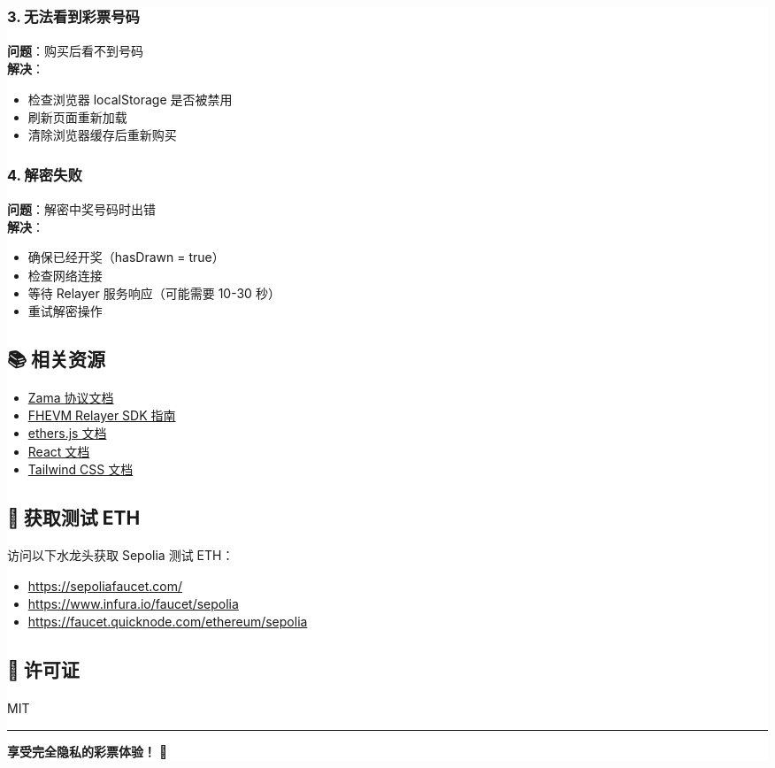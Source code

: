 ### 3. 无法看到彩票号码

**问题**：购买后看不到号码  
**解决**：
- 检查浏览器 localStorage 是否被禁用
- 刷新页面重新加载
- 清除浏览器缓存后重新购买

### 4. 解密失败

**问题**：解密中奖号码时出错  
**解决**：
- 确保已经开奖（hasDrawn = true）
- 检查网络连接
- 等待 Relayer 服务响应（可能需要 10-30 秒）
- 重试解密操作

## 📚 相关资源

- [Zama 协议文档](https://docs.zama.ai/protocol)
- [FHEVM Relayer SDK 指南](https://docs.zama.ai/protocol/relayer-sdk-guides/fhevm-relayer)
- [ethers.js 文档](https://docs.ethers.org/v6/)
- [React 文档](https://react.dev/)
- [Tailwind CSS 文档](https://tailwindcss.com/)

## 🤝 获取测试 ETH

访问以下水龙头获取 Sepolia 测试 ETH：
- https://sepoliafaucet.com/
- https://www.infura.io/faucet/sepolia
- https://faucet.quicknode.com/ethereum/sepolia

## 📝 许可证

MIT

---

**享受完全隐私的彩票体验！** 🎉

